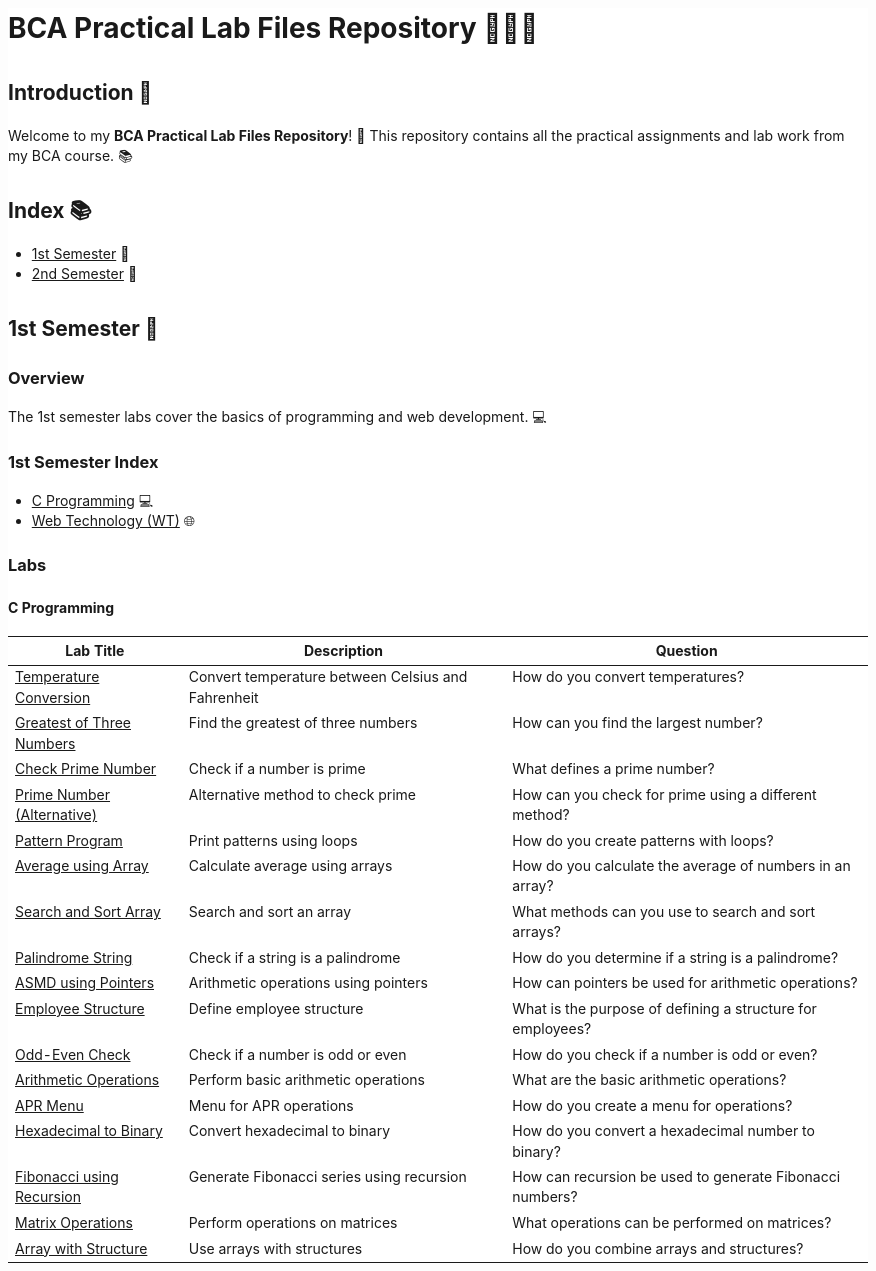 # BCA Practical Lab Files Repository 👨‍💻🎉

## Introduction 🌟
Welcome to my **BCA Practical Lab Files Repository**! 🎉 This repository contains all the practical assignments and lab work from my BCA course. 📚

## Index 📚
- [1st Semester](#1st-semester-index) 📆
- [2nd Semester](#2nd-semester-index) 📆

## 1st Semester 🏫
### Overview
The 1st semester labs cover the basics of programming and web development. 💻

### 1st Semester Index
- [C Programming](#c-programming) 💻
- [Web Technology (WT)](#web-technology-wt) 🌐

### Labs
#### C Programming
| Lab Title | Description | Question |
|-----------|-------------|----------|
| [Temperature Conversion](1st%20Semester/C%20Programming/1.%20Temperature.c) | Convert temperature between Celsius and Fahrenheit | How do you convert temperatures? |
| [Greatest of Three Numbers](1st%20Semester/C%20Programming/2.%20greatfromthree.c) | Find the greatest of three numbers | How can you find the largest number? |
| [Check Prime Number](1st%20Semester/C%20Programming/3.%20checkprime.c) | Check if a number is prime | What defines a prime number? |
| [Prime Number (Alternative)](1st%20Semester/C%20Programming/3.1%20Prime.c) | Alternative method to check prime | How can you check for prime using a different method? |
| [Pattern Program](1st%20Semester/C%20Programming/4.%20patternton.c) | Print patterns using loops | How do you create patterns with loops? |
| [Average using Array](1st%20Semester/C%20Programming/5.%20Avgusingarray.c) | Calculate average using arrays | How do you calculate the average of numbers in an array? |
| [Search and Sort Array](1st%20Semester/C%20Programming/6.%20SearchandAccending-using-array.c) | Search and sort an array | What methods can you use to search and sort arrays? |
| [Palindrome String](1st%20Semester/C%20Programming/7.%20pallindrone-string.c) | Check if a string is a palindrome | How do you determine if a string is a palindrome? |
| [ASMD using Pointers](1st%20Semester/C%20Programming/8.%20ASMD-using-pointers.c) | Arithmetic operations using pointers | How can pointers be used for arithmetic operations? |
| [Employee Structure](1st%20Semester/C%20Programming/9.%20Employee.c) | Define employee structure | What is the purpose of defining a structure for employees? |
| [Odd-Even Check](1st%20Semester/C%20Programming/10.%20New-odd-even.c) | Check if a number is odd or even | How do you check if a number is odd or even? |
| [Arithmetic Operations](1st%20Semester/C%20Programming/11.%20Arithmetic-op.c) | Perform basic arithmetic operations | What are the basic arithmetic operations? |
| [APR Menu](1st%20Semester/C%20Programming/12.%20APR-menu.c) | Menu for APR operations | How do you create a menu for operations? |
| [Hexadecimal to Binary](1st%20Semester/C%20Programming/13.%20hexa2bin.c) | Convert hexadecimal to binary | How do you convert a hexadecimal number to binary? |
| [Fibonacci using Recursion](1st%20Semester/C%20Programming/14.%20Fibonacci-recursion.c) | Generate Fibonacci series using recursion | How can recursion be used to generate Fibonacci numbers? |
| [Matrix Operations](1st%20Semester/C%20Programming/15.%20Matrix.c) | Perform operations on matrices | What operations can be performed on matrices? |
| [Array with Structure](1st%20Semester/C%20Programming/arraywithstruct.c) | Use arrays with structures | How do you combine arrays and structures? |
